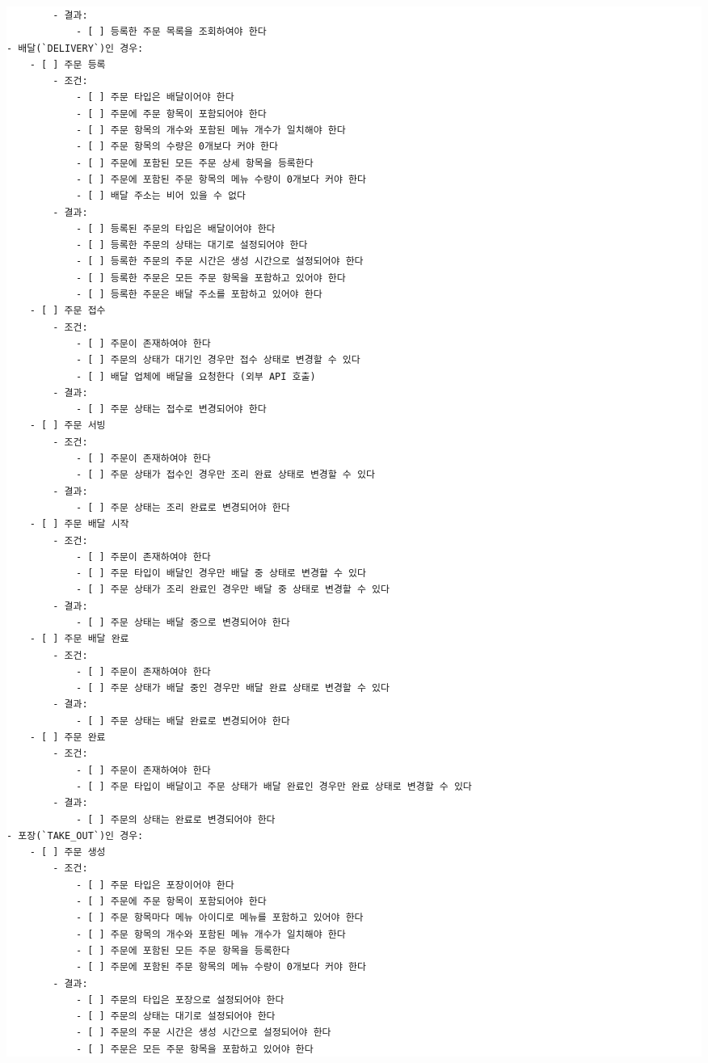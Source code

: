             - 결과:
                - [ ] 등록한 주문 목록을 조회하여야 한다
    - 배달(`DELIVERY`)인 경우:
        - [ ] 주문 등록
            - 조건:
                - [ ] 주문 타입은 배달이어야 한다
                - [ ] 주문에 주문 항목이 포함되어야 한다
                - [ ] 주문 항목의 개수와 포함된 메뉴 개수가 일치해야 한다
                - [ ] 주문 항목의 수량은 0개보다 커야 한다
                - [ ] 주문에 포함된 모든 주문 상세 항목을 등록한다
                - [ ] 주문에 포함된 주문 항목의 메뉴 수량이 0개보다 커야 한다
                - [ ] 배달 주소는 비어 있을 수 없다
            - 결과:
                - [ ] 등록된 주문의 타입은 배달이어야 한다
                - [ ] 등록한 주문의 상태는 대기로 설정되어야 한다
                - [ ] 등록한 주문의 주문 시간은 생성 시간으로 설정되어야 한다
                - [ ] 등록한 주문은 모든 주문 항목을 포함하고 있어야 한다
                - [ ] 등록한 주문은 배달 주소를 포함하고 있어야 한다
        - [ ] 주문 접수
            - 조건:
                - [ ] 주문이 존재하여야 한다
                - [ ] 주문의 상태가 대기인 경우만 접수 상태로 변경할 수 있다
                - [ ] 배달 업체에 배달을 요청한다 (외부 API 호출)
            - 결과:
                - [ ] 주문 상태는 접수로 변경되어야 한다
        - [ ] 주문 서빙
            - 조건:
                - [ ] 주문이 존재하여야 한다
                - [ ] 주문 상태가 접수인 경우만 조리 완료 상태로 변경할 수 있다
            - 결과:
                - [ ] 주문 상태는 조리 완료로 변경되어야 한다
        - [ ] 주문 배달 시작
            - 조건:
                - [ ] 주문이 존재하여야 한다
                - [ ] 주문 타입이 배달인 경우만 배달 중 상태로 변경할 수 있다
                - [ ] 주문 상태가 조리 완료인 경우만 배달 중 상태로 변경할 수 있다
            - 결과:
                - [ ] 주문 상태는 배달 중으로 변경되어야 한다
        - [ ] 주문 배달 완료
            - 조건:
                - [ ] 주문이 존재하여야 한다
                - [ ] 주문 상태가 배달 중인 경우만 배달 완료 상태로 변경할 수 있다
            - 결과:
                - [ ] 주문 상태는 배달 완료로 변경되어야 한다
        - [ ] 주문 완료
            - 조건:
                - [ ] 주문이 존재하여야 한다
                - [ ] 주문 타입이 배달이고 주문 상태가 배달 완료인 경우만 완료 상태로 변경할 수 있다
            - 결과:
                - [ ] 주문의 상태는 완료로 변경되어야 한다
    - 포장(`TAKE_OUT`)인 경우:
        - [ ] 주문 생성
            - 조건:
                - [ ] 주문 타입은 포장이어야 한다
                - [ ] 주문에 주문 항목이 포함되어야 한다
                - [ ] 주문 항목마다 메뉴 아이디로 메뉴를 포함하고 있어야 한다
                - [ ] 주문 항목의 개수와 포함된 메뉴 개수가 일치해야 한다
                - [ ] 주문에 포함된 모든 주문 항목을 등록한다
                - [ ] 주문에 포함된 주문 항목의 메뉴 수량이 0개보다 커야 한다
            - 결과:
                - [ ] 주문의 타입은 포장으로 설정되어야 한다
                - [ ] 주문의 상태는 대기로 설정되어야 한다
                - [ ] 주문의 주문 시간은 생성 시간으로 설정되어야 한다
                - [ ] 주문은 모든 주문 항목을 포함하고 있어야 한다